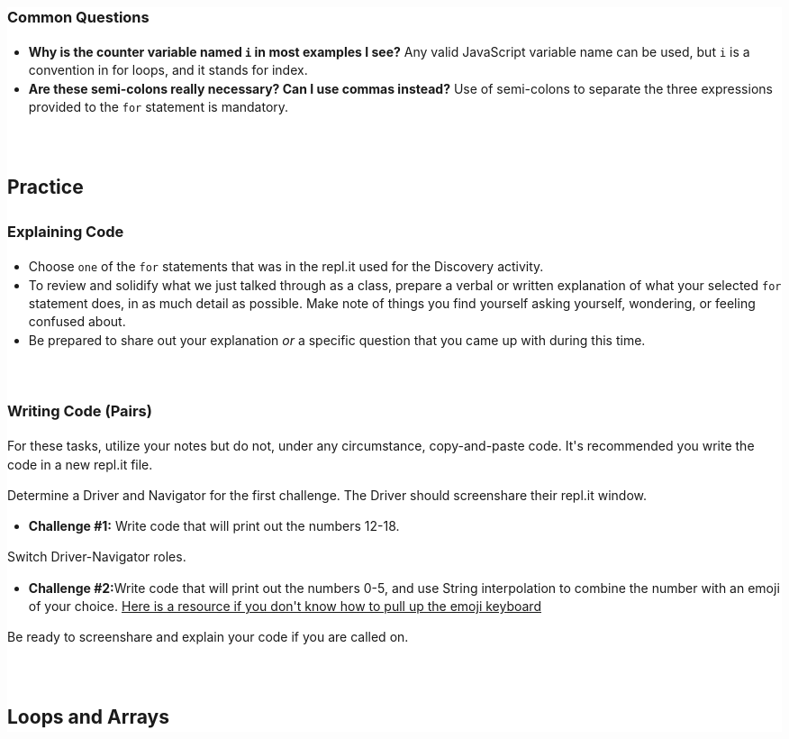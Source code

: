 <div class="s-card s-border-yellow-500">
  <h3>Common Questions</h3>
  <ul>
    <li><strong>Why is the counter variable named <code>i</code> in most examples I see?</strong> Any valid JavaScript variable name can be used, but <code>i</code> is a convention in for loops, and it stands for index.</li>
    <li><strong>Are these semi-colons really necessary? Can I use commas instead?</strong> Use of semi-colons to separate the three expressions provided to the <code>for</code> statement is mandatory.</li>
  </ul>
</div>
<br>

## Practice

<div class="s-card">
  <h3>Explaining Code</h3>
  <ul>
    <li>Choose <code>one</code> of the <code>for</code> statements that was in the repl.it used for the Discovery activity.</li>
    <li>To review and solidify what we just talked through as a class, prepare a verbal or written explanation of what your selected <code>for</code> statement does, in as much detail as possible. Make note of things you find yourself asking yourself, wondering, or feeling confused about.</li>
    <li>Be prepared to share out your explanation <em>or</em> a specific question that you came up with during this time.</li>
  </ul>
</div>
<br>

<div class="s-card">
 <h3>Writing Code (Pairs)</h3>
  <p>For these tasks, utilize your notes but do not, under any circumstance, copy-and-paste code. It's recommended you write the code in a new repl.it file.</p>
  <p>Determine a Driver and Navigator for the first challenge. The Driver should screenshare their repl.it window.</p>
  <ul>
    <li><strong>Challenge #1:</strong> Write code that will print out the numbers 12-18.</li>
  </ul>
    <p>Switch Driver-Navigator roles.</p>
  <ul>
    <li><strong>Challenge #2:</strong>Write code that will print out the numbers 0-5, and use String interpolation to combine the number with an emoji of your choice. <a href="https://www.google.com/search?q=pull+up+emoji+keyboard+on+mac&oq=pull+up+emoji+keyboard+on+mac&aqs=chrome..69i57j0i22i30j0i390l3.3556j0j1&sourceid=chrome&ie=UTF-8&safe=active&ssui=on" target="blank">Here is a resource if you don't know how to pull up the emoji keyboard</a></li>
  </ul>
  <p>Be ready to screenshare and explain your code if you are called on.</p>
</div>
<br>

## Loops and Arrays
